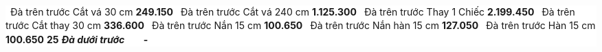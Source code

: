 <td style="text-align: center;"><strong> </strong></td>
<td style="text-align: center;">Đà trên trước</td>
<td style="text-align: center;">Cắt vá</td>
<td style="text-align: center;">30</td>
<td style="text-align: center;">cm</td>
<td style="text-align: center;"><strong>249.150</strong></td>
</tr>
<tr>
<td style="text-align: center;"><strong> </strong></td>
<td style="text-align: center;">Đà trên trước</td>
<td style="text-align: center;">Cắt vá</td>
<td style="text-align: center;">240</td>
<td style="text-align: center;">cm</td>
<td style="text-align: center;"><strong>1.125.300</strong></td>
</tr>
<tr>
<td style="text-align: center;"><strong> </strong></td>
<td style="text-align: center;">Đà trên trước</td>
<td style="text-align: center;">Thay</td>
<td style="text-align: center;">1</td>
<td style="text-align: center;">Chiếc</td>
<td style="text-align: center;"><strong>2.199.450</strong></td>
</tr>
<tr>
<td style="text-align: center;"><strong> </strong></td>
<td style="text-align: center;">Đà trên trước</td>
<td style="text-align: center;">Cắt thay</td>
<td style="text-align: center;">30</td>
<td style="text-align: center;">cm</td>
<td style="text-align: center;"><strong>336.600</strong></td>
</tr>
<tr>
<td style="text-align: center;"><strong> </strong></td>
<td style="text-align: center;">Đà trên trước</td>
<td style="text-align: center;">Nắn</td>
<td style="text-align: center;">15</td>
<td style="text-align: center;">cm</td>
<td style="text-align: center;"><strong>100.650</strong></td>
</tr>
<tr>
<td style="text-align: center;"><strong> </strong></td>
<td style="text-align: center;">Đà trên trước</td>
<td style="text-align: center;">Nắn hàn</td>
<td style="text-align: center;">15</td>
<td style="text-align: center;">cm</td>
<td style="text-align: center;"><strong>127.050</strong></td>
</tr>
<tr>
<td style="text-align: center;"><strong> </strong></td>
<td style="text-align: center;">Đà trên trước</td>
<td style="text-align: center;">Hàn</td>
<td style="text-align: center;">15</td>
<td style="text-align: center;">cm</td>
<td style="text-align: center;"><strong>100.650</strong></td>
</tr>
<tr>
<td style="text-align: center;"><strong>25</strong></td>
<td style="text-align: center;"><em><strong>Đà dưới
trước</strong></em></td>
<td style="text-align: center;"> </td>
<td style="text-align: center;"> </td>
<td style="text-align: center;"> </td>
<td style="text-align: center;"><strong>-</strong></td>
</tr>